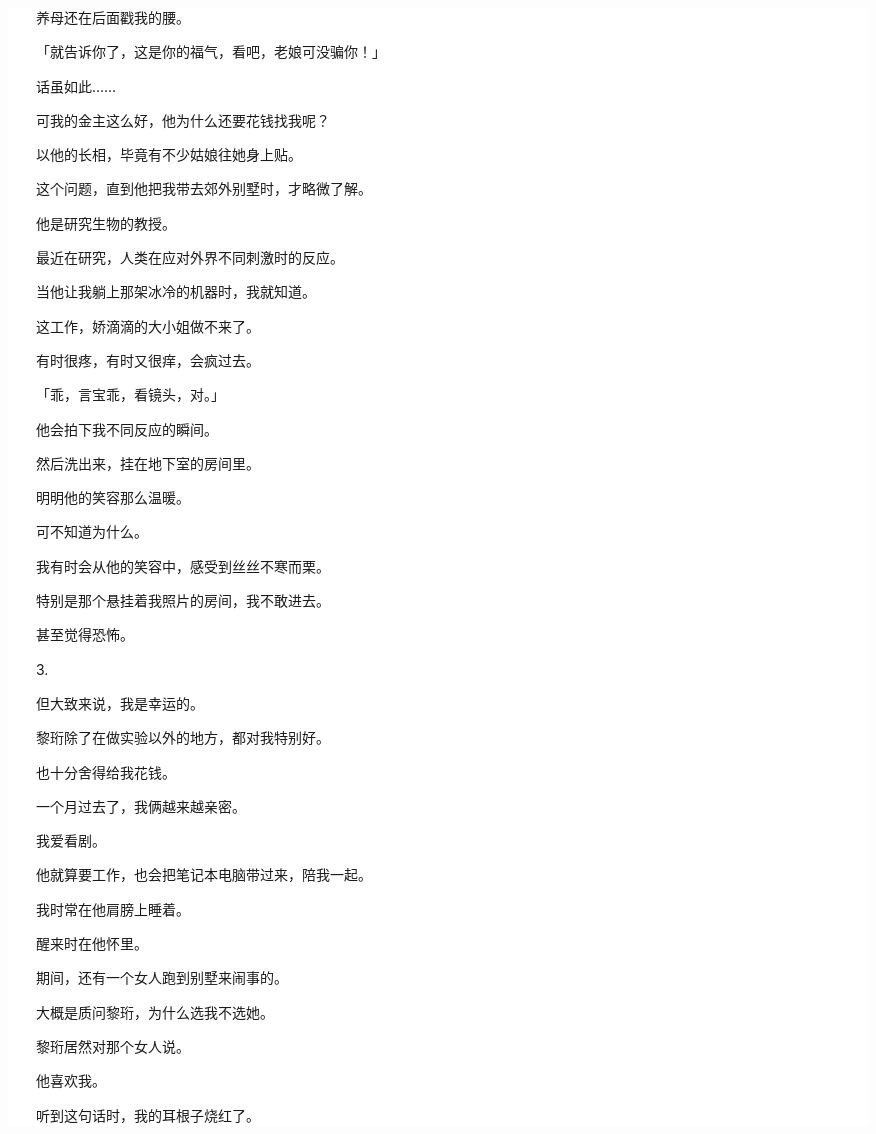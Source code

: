 &emsp;&emsp;养母还在后面戳我的腰。  
  
&emsp;&emsp;「就告诉你了，这是你的福气，看吧，老娘可没骗你！」  
  
&emsp;&emsp;话虽如此……  
  
&emsp;&emsp;可我的金主这么好，他为什么还要花钱找我呢？  
  
&emsp;&emsp;以他的长相，毕竟有不少姑娘往她身上贴。  
  
&emsp;&emsp;这个问题，直到他把我带去郊外别墅时，才略微了解。  
  
&emsp;&emsp;他是研究生物的教授。  
  
&emsp;&emsp;最近在研究，人类在应对外界不同刺激时的反应。  
  
&emsp;&emsp;当他让我躺上那架冰冷的机器时，我就知道。  
  
&emsp;&emsp;这工作，娇滴滴的大小姐做不来了。  
  
&emsp;&emsp;有时很疼，有时又很痒，会疯过去。  
  
&emsp;&emsp;「乖，言宝乖，看镜头，对。」  
  
&emsp;&emsp;他会拍下我不同反应的瞬间。  
  
&emsp;&emsp;然后洗出来，挂在地下室的房间里。  
  
&emsp;&emsp;明明他的笑容那么温暖。  
  
&emsp;&emsp;可不知道为什么。  
  
&emsp;&emsp;我有时会从他的笑容中，感受到丝丝不寒而栗。  
  
&emsp;&emsp;特别是那个悬挂着我照片的房间，我不敢进去。  
  
&emsp;&emsp;甚至觉得恐怖。  
  
&emsp;&emsp;3.  
  
&emsp;&emsp;但大致来说，我是幸运的。  
  
&emsp;&emsp;黎珩除了在做实验以外的地方，都对我特别好。  
  
&emsp;&emsp;也十分舍得给我花钱。  
  
&emsp;&emsp;一个月过去了，我俩越来越亲密。  
  
&emsp;&emsp;我爱看剧。  
  
&emsp;&emsp;他就算要工作，也会把笔记本电脑带过来，陪我一起。  
  
&emsp;&emsp;我时常在他肩膀上睡着。  
  
&emsp;&emsp;醒来时在他怀里。  
  
&emsp;&emsp;期间，还有一个女人跑到别墅来闹事的。  
  
&emsp;&emsp;大概是质问黎珩，为什么选我不选她。  
  
&emsp;&emsp;黎珩居然对那个女人说。  
  
&emsp;&emsp;他喜欢我。  
  
&emsp;&emsp;听到这句话时，我的耳根子烧红了。  
  